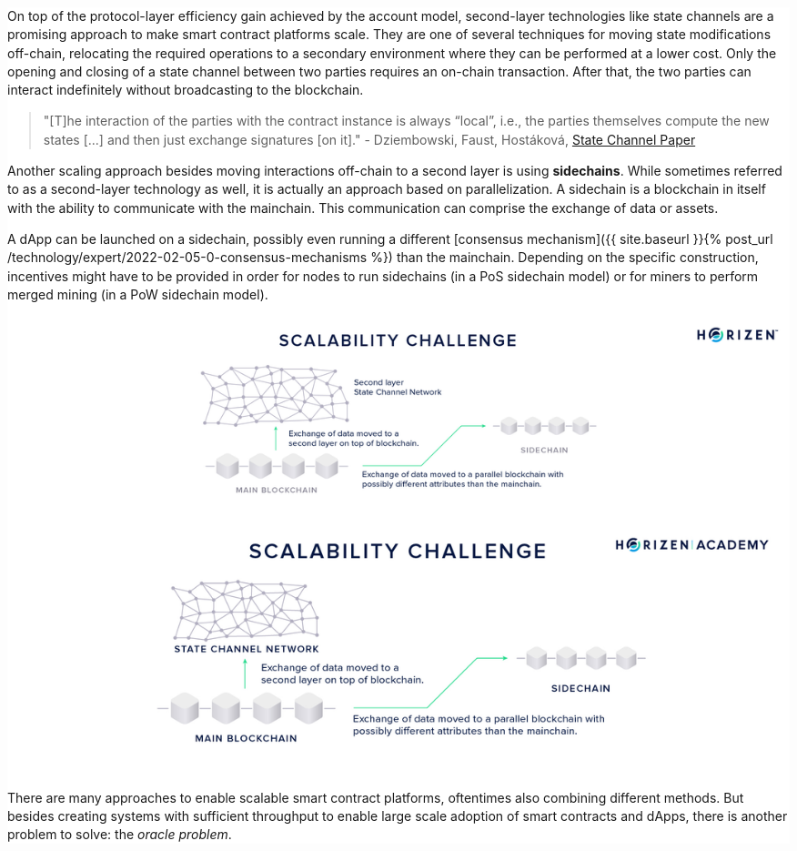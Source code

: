 On top of the protocol-layer efficiency gain achieved by the account model, second-layer technologies like state channels are a promising approach to make smart contract platforms scale. They are one of several techniques for moving state modifications off-chain, relocating the required operations to a secondary environment where they can be performed at a lower cost. Only the opening and closing of a state channel between two parties requires an on-chain transaction. After that, the two parties can interact indefinitely without broadcasting to the blockchain.

> "[T]he interaction of the parties with the contract instance is always “local”, i.e., the parties themselves compute the new states [...] and then just exchange signatures [on it]." - Dziembowski, Faust, Hostáková, [State Channel Paper](https://eprint.iacr.org/2018/320.pdf)

Another scaling approach besides moving interactions off-chain to a second layer is using  **sidechains**. While sometimes referred to as a second-layer technology as well, it is actually an approach based on parallelization. A sidechain is a blockchain in itself with the ability to communicate with the mainchain. This communication can comprise the exchange of data or assets.

A dApp can be launched on a sidechain, possibly even running a different [consensus mechanism]({{ site.baseurl }}{% post_url /technology/expert/2022-02-05-0-consensus-mechanisms %}) than the mainchain. Depending on the specific construction, incentives might have to be provided in order for nodes to run sidechains (in a PoS sidechain model) or for miners to perform merged mining (in a PoW sidechain model).

![Scaling](/assets/post_files/technology/expert/1.4-smart-contracts/scaling_contracts_D.jpg)
![Scaling](/assets/post_files/technology/expert/1.4-smart-contracts/scaling_contracts_M.jpg)

There are many approaches to enable scalable smart contract platforms, oftentimes also combining different methods. But besides creating systems with sufficient throughput to enable large scale adoption of smart contracts and dApps, there is another problem to solve: the *oracle problem*.
